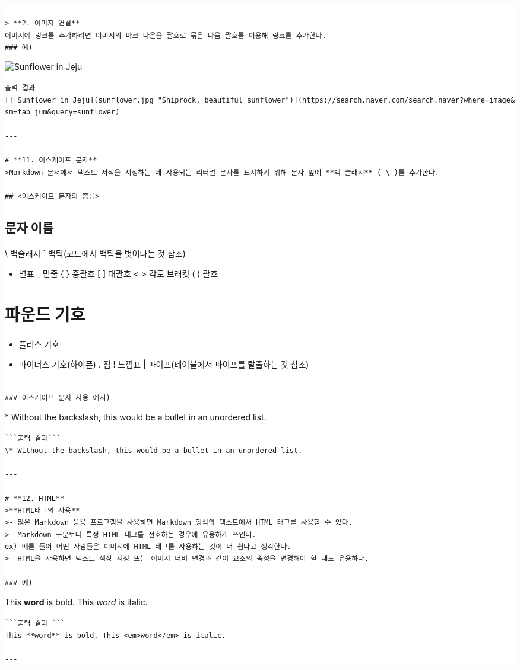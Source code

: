 ```

> **2. 이미지 연결**  
이미지에 링크를 추가하려면 이미지의 마크 다운을 괄호로 묶은 다음 괄호를 이용해 링크를 추가한다.
### 예)
```
[![Sunflower in Jeju](sunflower.jpg "Shiprock, beautiful sunflower")](https://search.naver.com/search.naver?where=image&sm=tab_jum&query=sunflower)
```
출력 결과  
[![Sunflower in Jeju](sunflower.jpg "Shiprock, beautiful sunflower")](https://search.naver.com/search.naver?where=image&sm=tab_jum&query=sunflower)

---

# **11. 이스케이프 문자**
>Markdown 문서에서 텍스트 서식을 지정하는 데 사용되는 리터럴 문자를 표시하기 위해 문자 앞에 **백 슬래시** ( \ )를 추가한다.

## <이스케이프 문자의 종류>
```
문자  이름
-------------------
\	백슬래시
`	백틱(코드에서 백틱을 벗어나는 것 참조)
*	별표
_	밑줄
{ }	중괄호
[ ]	대괄호
< >	각도 브래킷
( )	괄호
#	파운드 기호
+	플러스 기호
-	마이너스 기호(하이픈)
.	점
!	느낌표
|	파이프(테이블에서 파이프를 탈출하는 것 참조)
```

### 이스케이프 문자 사용 예시)  
```
\* Without the backslash, this would be a bullet in an unordered list.
```
```출력 결과```   
\* Without the backslash, this would be a bullet in an unordered list.  

---

# **12. HTML**
>**HTML태그의 사용**  
>- 많은 Markdown 응용 프로그램을 사용하면 Markdown 형식의 텍스트에서 HTML 태그를 사용할 수 있다.  
>- Markdown 구문보다 특정 HTML 태그를 선호하는 경우에 유용하게 쓰인다.  
ex) 예를 들어 어떤 사람들은 이미지에 HTML 태그를 사용하는 것이 더 쉽다고 생각한다.  
>- HTML을 사용하면 텍스트 색상 지정 또는 이미지 너비 변경과 같이 요소의 속성을 변경해야 할 때도 유용하다.

### 예)  
```
This **word** is bold. This <em>word</em> is italic.
```
```출력 결과 ```  
This **word** is bold. This <em>word</em> is italic.

---

```

[1]: https://en.wikipedia.org/wiki/Hobbit#Lifestyle
[1]: https://en.wikipedia.org/wiki/Hobbit#Lifestyle "Hobbit lifestyles"
[1]: https://en.wikipedia.org/wiki/Hobbit#Lifestyle 'Hobbit lifestyles'
[1]: https://en.wikipedia.org/wiki/Hobbit#Lifestyle (Hobbit lifestyles)
[1]: <https://en.wikipedia.org/wiki/Hobbit#Lifestyle> "Hobbit lifestyles"
[1]: <https://en.wikipedia.org/wiki/Hobbit#Lifestyle> 'Hobbit lifestyles'
[1]: <https://en.wikipedia.org/wiki/Hobbit#Lifestyle> (Hobbit lifestyles)
[1]: <https://en.wikipedia.org/wiki/Hobbit#Lifestyle> "Hobbit lifestyles"